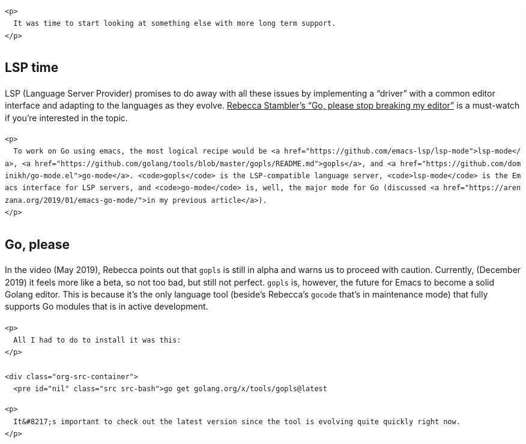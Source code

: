     <p>
      It was time to start looking at something else with more long term support.
    </p>
  </div>
</div>

<div id="outline-container-org5750378" class="outline-2">
  <h2 id="org5750378">
    LSP time
  </h2>
  
  <div id="text-org5750378" class="outline-text-2">
    <p>
      LSP (Language Server Provider) promises to do away with all these issues by implementing a &#8220;driver&#8221; with a common editor interface and adapting to the languages as they evolve. <a href="https://www.youtube.com/watch?v=5Re6BHEOT_k">Rebecca Stambler&#8217;s &#8220;Go, please stop breaking my editor&#8221;</a> is a must-watch if you&#8217;re interested in the topic.
    </p>
    
    <p>
      To work on Go using emacs, the most logical recipe would be <a href="https://github.com/emacs-lsp/lsp-mode">lsp-mode</a>, <a href="https://github.com/golang/tools/blob/master/gopls/README.md">gopls</a>, and <a href="https://github.com/dominikh/go-mode.el">go-mode</a>. <code>gopls</code> is the LSP-compatible language server, <code>lsp-mode</code> is the Emacs interface for LSP servers, and <code>go-mode</code> is, well, the major mode for Go (discussed <a href="https://arenzana.org/2019/01/emacs-go-mode/">in my previous article</a>).
    </p>
  </div>
</div>

<div id="outline-container-orgbc979e0" class="outline-2">
  <h2 id="orgbc979e0">
    Go, please
  </h2>
  
  <div id="text-orgbc979e0" class="outline-text-2">
    <p>
      In the video (May 2019), Rebecca points out that <code>gopls</code> is still in alpha and warns us to proceed with caution. Currently, (December 2019) it feels more like a beta, so not too bad, but still not perfect. <code>gopls</code> is, however, the future for Emacs to become a solid Golang editor. This is because it&#8217;s the only language tool (beside&#8217;s Rebecca&#8217;s <code>gocode</code> that&#8217;s in maintenance mode) that fully supports Go modules that is in active development.
    </p>
    
    <p>
      All I had to do to install it was this:
    </p>
    
    <div class="org-src-container">
      <pre id="nil" class="src src-bash">go get golang.org/x/tools/gopls@latest
</pre>
    </div>
    
    <p>
      It&#8217;s important to check out the latest version since the tool is evolving quite quickly right now.
    </p>
    